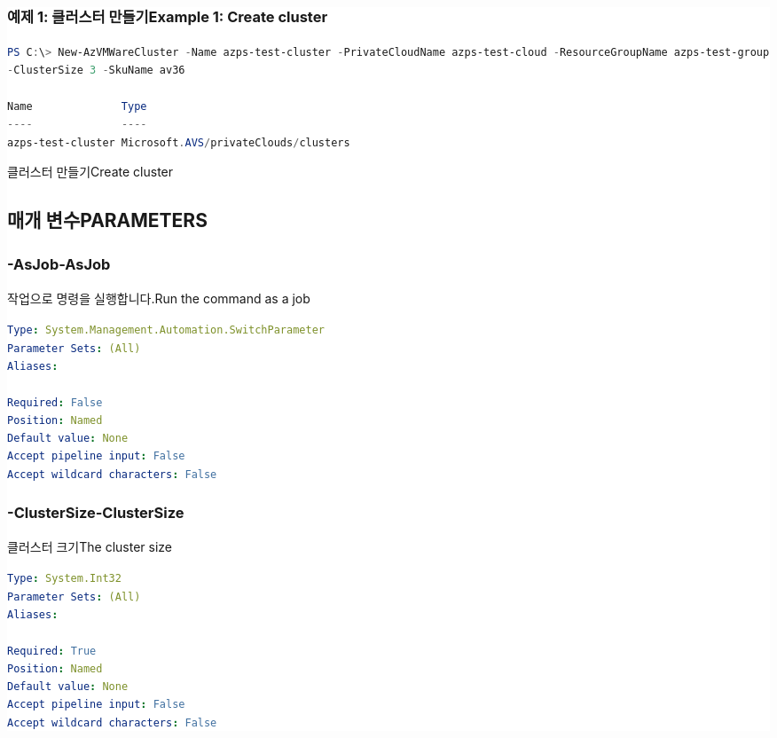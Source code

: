 ### <span data-ttu-id="8b3e0-108">예제 1: 클러스터 만들기</span><span class="sxs-lookup"><span data-stu-id="8b3e0-108">Example 1: Create cluster</span></span>
```powershell
PS C:\> New-AzVMWareCluster -Name azps-test-cluster -PrivateCloudName azps-test-cloud -ResourceGroupName azps-test-group -ClusterSize 3 -SkuName av36

Name              Type
----              ----
azps-test-cluster Microsoft.AVS/privateClouds/clusters
```

<span data-ttu-id="8b3e0-109">클러스터 만들기</span><span class="sxs-lookup"><span data-stu-id="8b3e0-109">Create cluster</span></span>

## <span data-ttu-id="8b3e0-110">매개 변수</span><span class="sxs-lookup"><span data-stu-id="8b3e0-110">PARAMETERS</span></span>

### <span data-ttu-id="8b3e0-111">-AsJob</span><span class="sxs-lookup"><span data-stu-id="8b3e0-111">-AsJob</span></span>
<span data-ttu-id="8b3e0-112">작업으로 명령을 실행합니다.</span><span class="sxs-lookup"><span data-stu-id="8b3e0-112">Run the command as a job</span></span>

```yaml
Type: System.Management.Automation.SwitchParameter
Parameter Sets: (All)
Aliases:

Required: False
Position: Named
Default value: None
Accept pipeline input: False
Accept wildcard characters: False
```

### <span data-ttu-id="8b3e0-113">-ClusterSize</span><span class="sxs-lookup"><span data-stu-id="8b3e0-113">-ClusterSize</span></span>
<span data-ttu-id="8b3e0-114">클러스터 크기</span><span class="sxs-lookup"><span data-stu-id="8b3e0-114">The cluster size</span></span>

```yaml
Type: System.Int32
Parameter Sets: (All)
Aliases:

Required: True
Position: Named
Default value: None
Accept pipeline input: False
Accept wildcard characters: False
```
